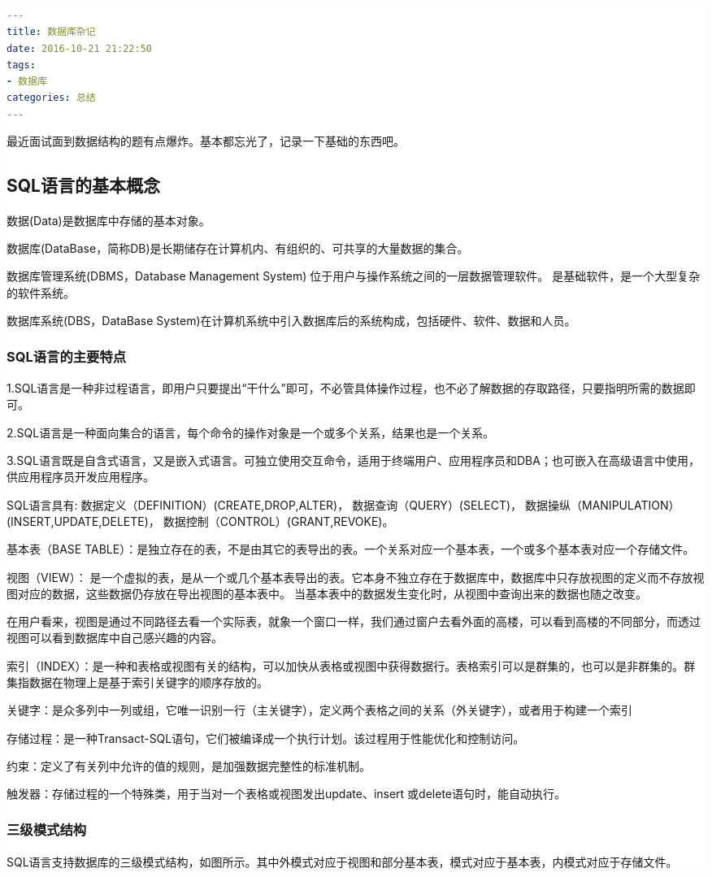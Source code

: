 ```yaml
---
title: 数据库杂记
date: 2016-10-21 21:22:50
tags: 
- 数据库
categories: 总结
---
```


最近面试面到数据结构的题有点爆炸。基本都忘光了，记录一下基础的东西吧。



## SQL语言的基本概念
数据(Data)是数据库中存储的基本对象。

数据库(DataBase，简称DB)是长期储存在计算机内、有组织的、可共享的大量数据的集合。


数据库管理系统(DBMS，Database Management System)
位于用户与操作系统之间的一层数据管理软件。
是基础软件，是一个大型复杂的软件系统。

数据库系统(DBS，DataBase System)在计算机系统中引入数据库后的系统构成，包括硬件、软件、数据和人员。

### SQL语言的主要特点
1.SQL语言是一种非过程语言，即用户只要提出“干什么”即可，不必管具体操作过程，也不必了解数据的存取路径，只要指明所需的数据即可。

2.SQL语言是一种面向集合的语言，每个命令的操作对象是一个或多个关系，结果也是一个关系。

3.SQL语言既是自含式语言，又是嵌入式语言。可独立使用交互命令，适用于终端用户、应用程序员和DBA；也可嵌入在高级语言中使用，供应用程序员开发应用程序。

SQL语言具有:
数据定义（DEFINITION）(CREATE,DROP,ALTER)，
数据查询（QUERY）(SELECT)，
数据操纵（MANIPULATION）(INSERT,UPDATE,DELETE)，
数据控制（CONTROL）(GRANT,REVOKE)。

基本表（BASE TABLE）：是独立存在的表，不是由其它的表导出的表。一个关系对应一个基本表，一个或多个基本表对应一个存储文件。

视图（VIEW）：
是一个虚拟的表，是从一个或几个基本表导出的表。它本身不独立存在于数据库中，数据库中只存放视图的定义而不存放视图对应的数据，这些数据仍存放在导出视图的基本表中。
当基本表中的数据发生变化时，从视图中查询出来的数据也随之改变。

在用户看来，视图是通过不同路径去看一个实际表，就象一个窗口一样，我们通过窗户去看外面的高楼，可以看到高楼的不同部分，而透过视图可以看到数据库中自己感兴趣的内容。

索引（INDEX）：是一种和表格或视图有关的结构，可以加快从表格或视图中获得数据行。表格索引可以是群集的，也可以是非群集的。群集指数据在物理上是基于索引关键字的顺序存放的。

关键字：是众多列中一列或组，它唯一识别一行（主关键字），定义两个表格之间的关系（外关键字），或者用于构建一个索引

存储过程：是一种Transact-SQL语句，它们被编译成一个执行计划。该过程用于性能优化和控制访问。

约束：定义了有关列中允许的值的规则，是加强数据完整性的标准机制。

触发器：存储过程的一个特殊类，用于当对一个表格或视图发出update、insert 或delete语句时，能自动执行。


### 三级模式结构
SQL语言支持数据库的三级模式结构，如图所示。其中外模式对应于视图和部分基本表，模式对应于基本表，内模式对应于存储文件。
